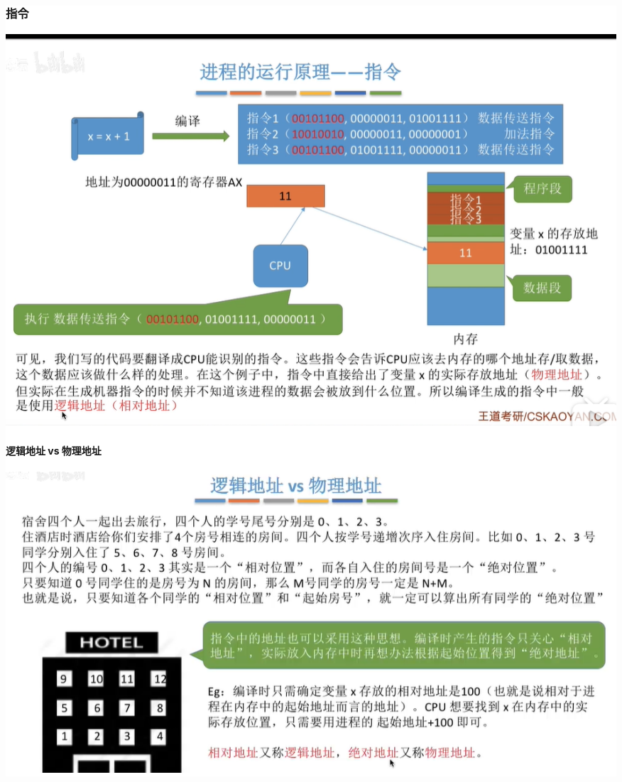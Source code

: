 ### 指令

![image-20200702154119105](pic/image-20200702154119105.png)

#### 逻辑地址 vs 物理地址

![image-20200702154326499](pic/image-20200702154326499.png)
